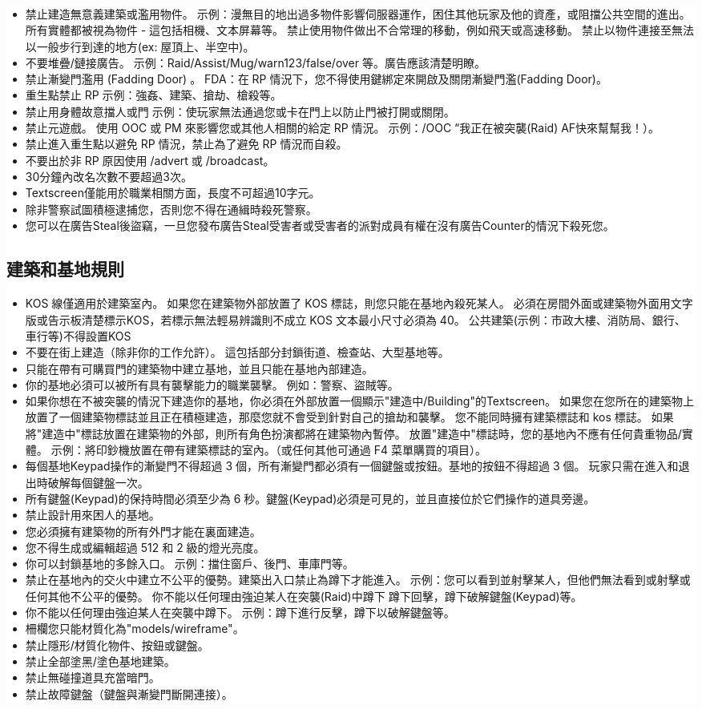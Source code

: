 - 禁止建造無意義建築或濫用物件。
    示例：漫無目的地出過多物件影響伺服器運作，困住其他玩家及他的資產，或阻擋公共空間的進出。
    所有實體都被視為物件 - 這包括相機、文本屏幕等。
    禁止使用物件做出不合常理的移動，例如飛天或高速移動。
    禁止以物件連接至無法以一般步行到達的地方(ex: 屋頂上、半空中)。
- 不要堆疊/鏈接廣告。
    示例：Raid/Assist/Mug/warn123/false/over 等。廣告應該清楚明瞭。
- 禁止漸變門濫用 (Fadding Door) 。
    FDA：在 RP 情況下，您不得使用鍵綁定來開啟及關閉漸變門濫(Fadding Door)。
- 重生點禁止 RP 
    示例：強姦、建築、搶劫、槍殺等。
- 禁止用身體故意擋人或門
    示例：使玩家無法通過您或卡在門上以防止門被打開或關閉。
- 禁止元遊戲。
   使用 OOC 或 PM 來影響您或其他人相關的給定 RP 情況。
   示例：/OOC “我正在被突襲(Raid) AF快來幫幫我！）。
- 禁止進入重生點以避免 RP 情況，禁止為了避免 RP 情況而自殺。
- 不要出於非 RP 原因使用 /advert 或 /broadcast。
- 30分鐘內改名次數不要超過3次。
- Textscreen僅能用於職業相關方面，長度不可超過10字元。
- 除非警察試圖積極逮捕您，否則您不得在通緝時殺死警察。
- 您可以在廣告Steal後盜竊，一旦您發布廣告Steal受害者或受害者的派對成員有權在沒有廣告Counter的情況下殺死您。

## 建築和基地規則
- KOS 線僅適用於建築室內。
   如果您在建築物外部放置了 KOS 標誌，則您只能在基地內殺死某人。
   必須在房間外面或建築物外面用文字版或告示板清楚標示KOS，若標示無法輕易辨識則不成立
   KOS 文本最小尺寸必須為 40。
   公共建築(示例：市政大樓、消防局、銀行、車行等)不得設置KOS
- 不要在街上建造（除非你的工作允許）。
   這包括部分封鎖街道、檢查站、大型基地等。
- 只能在帶有可購買門的建築物中建立基地，並且只能在基地內部建造。
- 你的基地必須可以被所有具有襲擊能力的職業襲擊。
   例如：警察、盜賊等。
- 如果你想在不被突襲的情況下建造你的基地，你必須在外部放置一個顯示"建造中/Building"的Textscreen。
   如果您在您所在的建築物上放置了一個建築物標誌並且正在積極建造，那麼您就不會受到針對自己的搶劫和襲擊。
   您不能同時擁有建築標誌和 kos 標誌。
   如果將"建造中"標誌放置在建築物的外部，則所有角色扮演都將在建築物內暫停。
   放置"建造中"標誌時，您的基地內不應有任何貴重物品/實體。
   示例：將印鈔機放置在帶有建築標誌的室內。（或任何其他可通過 F4 菜單購買的項目）。
- 每個基地Keypad操作的漸變門不得超過 3 個，所有漸變門都必須有一個鍵盤或按鈕。基地的按鈕不得超過 3 個。
   玩家只需在進入和退出時破解每個鍵盤一次。
- 所有鍵盤(Keypad)的保持時間必須至少為 6 秒。鍵盤(Keypad)必須是可見的，並且直接位於它們操作的道具旁邊。
- 禁止設計用來困人的基地。
- 您必須擁有建築物的所有外門才能在裏面建造。
- 您不得生成或編輯超過 512 和 2 級的燈光亮度。
- 你可以封鎖基地的多餘入口。
   示例：擋住窗戶、後門、車庫門等。
- 禁止在基地內的交火中建立不公平的優勢。建築出入口禁止為蹲下才能進入。
  示例：您可以看到並射擊某人，但他們無法看到或射擊或任何其他不公平的優勢。
   你不能以任何理由強迫某人在突襲(Raid)中蹲下
   蹲下回擊，蹲下破解鍵盤(Keypad)等。
- 你不能以任何理由強迫某人在突襲中蹲下。
   示例：蹲下進行反擊，蹲下以破解鍵盤等。
- 柵欄您只能材質化為"models/wireframe"。
- 禁止隱形/材質化物件、按鈕或鍵盤。
- 禁止全部塗黑/塗色基地建築。
- 禁止無碰撞道具充當暗門。
- 禁止故障鍵盤（鍵盤與漸變門斷開連接）。
